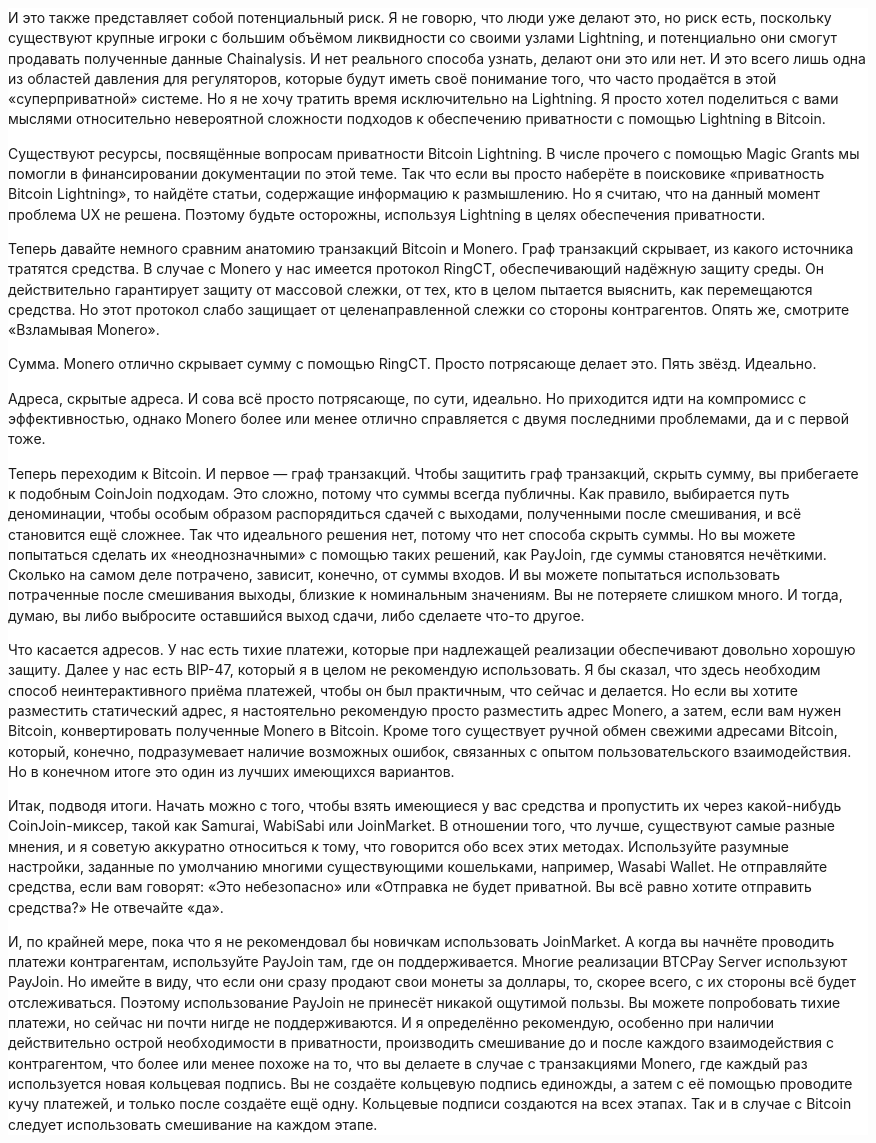 И это также представляет собой потенциальный риск. Я не говорю, что люди уже делают это, но риск есть, поскольку существуют крупные игроки с большим объёмом ликвидности со своими узлами Lightning, и потенциально они смогут продавать полученные данные Chainalysis. И нет реального способа узнать, делают они это или нет. И это всего лишь одна из областей давления для регуляторов, которые будут иметь своё понимание того, что часто продаётся в этой «суперприватной» системе. Но я не хочу тратить время исключительно на Lightning. Я просто хотел поделиться с вами мыслями относительно невероятной сложности подходов к обеспечению приватности с помощью Lightning в Bitcoin.

Существуют ресурсы, посвящённые вопросам приватности Bitcoin Lightning. В числе прочего с помощью Magic Grants мы помогли в финансировании документации по этой теме. Так что если вы просто наберёте в поисковике «приватность Bitcoin Lightning», то найдёте статьи, содержащие информацию к размышлению. Но я считаю, что на данный момент проблема UX не решена. Поэтому будьте осторожны, используя Lightning в целях обеспечения приватности.

Теперь давайте немного сравним анатомию транзакций Bitcoin и Monero. Граф транзакций скрывает, из какого источника тратятся средства. В случае с Monero у нас имеется протокол RingCT, обеспечивающий надёжную защиту среды. Он действительно гарантирует защиту от массовой слежки, от тех, кто в целом пытается выяснить, как перемещаются средства. Но этот протокол слабо защищает от целенаправленной слежки со стороны контрагентов. Опять же, смотрите «Взламывая Monero».

Сумма. Monero отлично скрывает сумму с помощью RingCT. Просто потрясающе делает это. Пять звёзд. Идеально.

Адреса, скрытые адреса. И сова всё просто потрясающе, по сути, идеально. Но приходится идти на компромисс с эффективностью, однако Monero более или менее отлично справляется с двумя последними проблемами, да и с первой тоже.

Теперь переходим к Bitcoin. И первое — граф транзакций. Чтобы защитить граф транзакций, скрыть сумму, вы прибегаете к подобным CoinJoin подходам. Это сложно, потому что суммы всегда публичны. Как правило, выбирается путь деноминации, чтобы особым образом распорядиться сдачей с выходами, полученными после смешивания, и всё становится ещё сложнее. Так что идеального решения нет, потому что нет способа скрыть суммы. Но вы можете попытаться сделать их «неоднозначными» с помощью таких решений, как PayJoin, где суммы становятся нечёткими. Сколько на самом деле потрачено, зависит, конечно, от суммы входов. И вы можете попытаться использовать потраченные после смешивания выходы, близкие к номинальным значениям. Вы не потеряете слишком много. И тогда, думаю, вы либо выбросите оставшийся выход сдачи, либо сделаете что-то другое.

Что касается адресов. У нас есть тихие платежи, которые при надлежащей реализации обеспечивают довольно хорошую защиту. Далее у нас есть BIP-47, который я в целом не рекомендую использовать. Я бы сказал, что здесь необходим способ неинтерактивного приёма платежей, чтобы он был практичным, что сейчас и делается. Но если вы хотите разместить статический адрес, я настоятельно рекомендую просто разместить адрес Monero, а затем, если вам нужен Bitcoin, конвертировать полученные Monero в Bitcoin. Кроме того существует ручной обмен свежими адресами Bitcoin, который, конечно, подразумевает наличие возможных ошибок, связанных с опытом пользовательского взаимодействия. Но в конечном итоге это один из лучших имеющихся вариантов.

Итак, подводя итоги. Начать можно с того, чтобы взять имеющиеся у вас средства и пропустить их через какой-нибудь CoinJoin-миксер, такой как Samurai, WabiSabi или JoinMarket. В отношении того, что лучше, существуют самые разные мнения, и я советую аккуратно относиться к тому, что говорится обо всех этих методах. Используйте разумные настройки, заданные по умолчанию многими существующими кошельками, например, Wasabi Wallet. Не отправляйте средства, если вам говорят: «Это небезопасно» или «Отправка не будет приватной. Вы всё равно хотите отправить средства?» Не отвечайте «да».

И, по крайней мере, пока что я не рекомендовал бы новичкам использовать JoinMarket. А когда вы начнёте проводить платежи контрагентам, используйте PayJoin там, где он поддерживается. Многие реализации BTCPay Server используют PayJoin. Но имейте в виду, что если они сразу продают свои монеты за доллары, то, скорее всего, с их стороны всё будет отслеживаться. Поэтому использование PayJoin не принесёт никакой ощутимой пользы. Вы можете попробовать тихие платежи, но сейчас ни почти нигде не поддерживаются. И я определённо рекомендую, особенно при наличии действительно острой необходимости в приватности, производить смешивание до и после каждого взаимодействия с контрагентом, что более или менее похоже на то, что вы делаете в случае с транзакциями Monero, где каждый раз используется новая кольцевая подпись. Вы не создаёте кольцевую подпись единожды, а затем с её помощью проводите кучу платежей, и только после создаёте ещё одну. Кольцевые подписи создаются на всех этапах. Так и в случае с Bitcoin следует использовать смешивание на каждом этапе.
